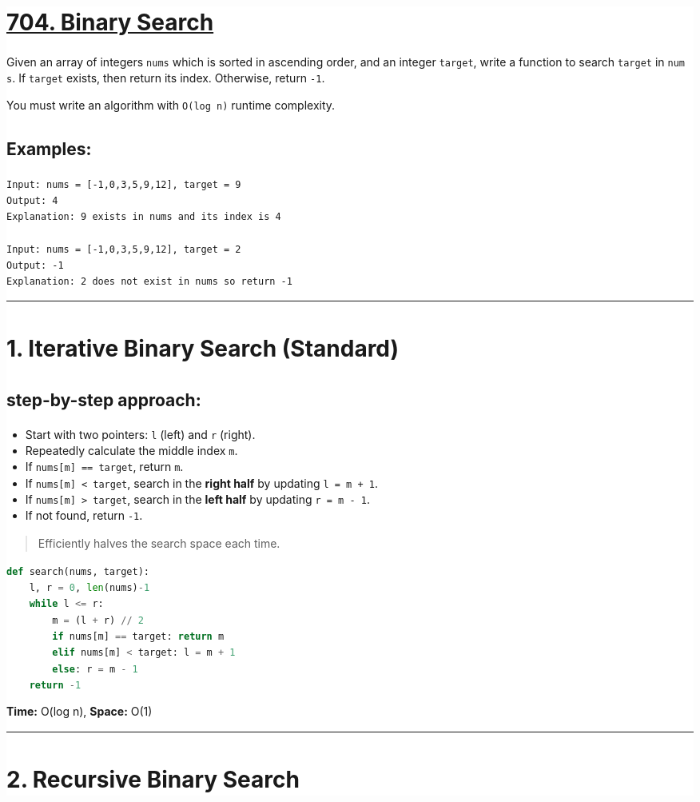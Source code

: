 # [704. Binary Search](https://leetcode.com/problems/binary-search/description/)

Given an array of integers `nums` which is sorted in ascending order, and an integer `target`, write a function to search `target` in `nums`. If `target` exists, then return its index. Otherwise, return `-1`.

You must write an algorithm with `O(log n)` runtime complexity.

## Examples:
```
Input: nums = [-1,0,3,5,9,12], target = 9
Output: 4
Explanation: 9 exists in nums and its index is 4

Input: nums = [-1,0,3,5,9,12], target = 2
Output: -1
Explanation: 2 does not exist in nums so return -1
```

---

# 1. Iterative Binary Search (Standard)

## step-by-step approach:

* Start with two pointers: `l` (left) and `r` (right).
* Repeatedly calculate the middle index `m`.
* If `nums[m] == target`, return `m`.
* If `nums[m] < target`, search in the **right half** by updating `l = m + 1`.
* If `nums[m] > target`, search in the **left half** by updating `r = m - 1`.
* If not found, return `-1`.

> Efficiently halves the search space each time.

```python
def search(nums, target):
    l, r = 0, len(nums)-1
    while l <= r:
        m = (l + r) // 2
        if nums[m] == target: return m
        elif nums[m] < target: l = m + 1
        else: r = m - 1
    return -1
```

**Time:** O(log n), **Space:** O(1)

---

# 2. Recursive Binary Search
